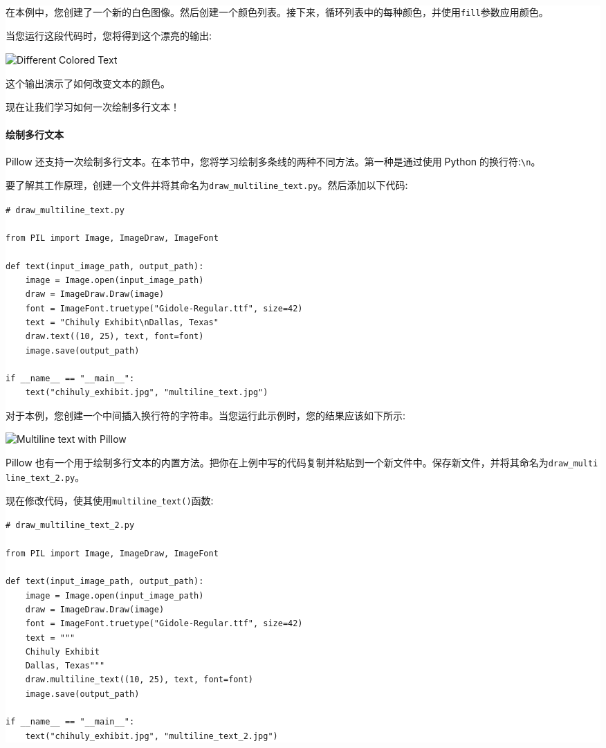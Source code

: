 在本例中，您创建了一个新的白色图像。然后创建一个颜色列表。接下来，循环列表中的每种颜色，并使用`fill`参数应用颜色。

当您运行这段代码时，您将得到这个漂亮的输出:

![Different Colored Text](../Images/cae86f6c258a573554668534846abfad.png)

这个输出演示了如何改变文本的颜色。

现在让我们学习如何一次绘制多行文本！

#### 绘制多行文本

Pillow 还支持一次绘制多行文本。在本节中，您将学习绘制多条线的两种不同方法。第一种是通过使用 Python 的换行符:`\n`。

要了解其工作原理，创建一个文件并将其命名为`draw_multiline_text.py`。然后添加以下代码:

```
# draw_multiline_text.py

from PIL import Image, ImageDraw, ImageFont

def text(input_image_path, output_path):
    image = Image.open(input_image_path)
    draw = ImageDraw.Draw(image)
    font = ImageFont.truetype("Gidole-Regular.ttf", size=42)
    text = "Chihuly Exhibit\nDallas, Texas"
    draw.text((10, 25), text, font=font)
    image.save(output_path)

if __name__ == "__main__":
    text("chihuly_exhibit.jpg", "multiline_text.jpg")
```

对于本例，您创建一个中间插入换行符的字符串。当您运行此示例时，您的结果应该如下所示:

![Multiline text with Pillow](../Images/d2c0620286283761fea60fa9be5ae022.png)

Pillow 也有一个用于绘制多行文本的内置方法。把你在上例中写的代码复制并粘贴到一个新文件中。保存新文件，并将其命名为`draw_multiline_text_2.py`。

现在修改代码，使其使用`multiline_text()`函数:

```
# draw_multiline_text_2.py

from PIL import Image, ImageDraw, ImageFont

def text(input_image_path, output_path):
    image = Image.open(input_image_path)
    draw = ImageDraw.Draw(image)
    font = ImageFont.truetype("Gidole-Regular.ttf", size=42)
    text = """
    Chihuly Exhibit
    Dallas, Texas"""
    draw.multiline_text((10, 25), text, font=font)
    image.save(output_path)

if __name__ == "__main__":
    text("chihuly_exhibit.jpg", "multiline_text_2.jpg")
```
